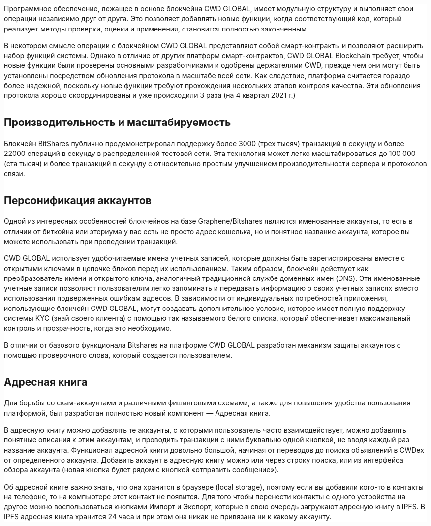 Программное обеспечение, лежащее в основе блокчейна CWD GLOBAL, имеет модульную структуру и выполняет свои операции независимо друг от друга. Это позволяет добавлять новые функции, когда соответствующий код, который реализует методы проверки, оценки и применения, становится полностью законченным.

В некотором смысле операции с блокчейном CWD GLOBAL представляют собой смарт-контракты и позволяют расширить набор функций системы. Однако в отличие от других платформ смарт-контрактов, CWD GLOBAL Blockchain требует, чтобы новые функции были проверены основными разработчиками и одобрены держателями CWD, прежде чем они могут быть установлены посредством обновления протокола в масштабе всей сети. Как следствие, платформа считается гораздо более надежной, поскольку новые функции требуют прохождения нескольких этапов контроля качества. Эти обновления протокола хорошо скоординированы и уже происходили 3 раза (на 4 квартал 2021 г.)

## Производительность и масштабируемость

Блокчейн BitShares публично продемонстрировал поддержку более 3000 (трех тысяч) транзакций в секунду и более 22000 операций в секунду в распределенной тестовой сети. Эта технология может легко масштабироваться до 100 000 (ста тысяч) и более транзакций в секунду с относительно простым улучшением производительности сервера и протоколов связи.

## Персонификация аккаунтов

Одной из интересных особенностей блокчейнов на базе Graphene/Bitshares являются именованные аккаунты, то есть в отличии от биткойна или этериума у вас есть не просто адрес кошелька, но и понятное название аккаунта, которое вы можете использовать при проведении транзакций.

CWD GLOBAL использует удобочитаемые имена учетных записей, которые должны быть зарегистрированы вместе с открытыми ключами в цепочке блоков перед их использованием. Таким образом, блокчейн действует как преобразователь имени и открытого ключа, аналогичный традиционной службе доменных имен (DNS). Эти именованные учетные записи позволяют пользователям легко запоминать и передавать информацию о своих учетных записях вместо использования подверженных ошибкам адресов. В зависимости от индивидуальных потребностей приложения, использующие блокчейн CWD GLOBAL, могут создавать дополнительное условие, которое имеет полную поддержку системы KYC (знай своего клиента) с помощью так называемого белого списка, который обеспечивает максимальный контроль и прозрачность, когда это необходимо.

В отличии от базового функционала Bitshares на платформе CWD GLOBAL разработан механизм защиты аккаунтов с помощью проверочного слова, который создается пользователем.

## Адресная книга

Для борьбы со скам-аккаунтами и различными фишинговыми схемами, а также для повышения удобства пользования платформой, был разработан полностью новый компонент — Адресная книга.

В адресную книгу можно добавлять те аккаунты, с которыми пользователь часто взаимодействует, можно добавлять понятные описания к этим аккаунтам, и проводить транзакции с ними буквально одной кнопкой, не вводя каждый раз название аккаунта. Функционал адресной книги довольно большой, начиная от переводов до поиска объявлений в CWDex от определенного аккаунта. Добавить аккаунт в адресную книгу можно или через строку поиска, или из интерфейса обзора аккаунта (новая кнопка будет рядом с кнопкой «отправить сообщение»).

Об адресной книге важно знать, что она хранится в браузере (local storage), поэтому если вы добавили кого-то в контакты на телефоне, то на компьютере этот контакт не появится. Для того чтобы перенести контакты с одного устройства на другое можно воспользоваться кнопками Импорт и Экспорт, которые в свою очередь загружают адресную книгу в IPFS. В IPFS адресная книга хранится 24 часа и при этом она никак не привязана ни к какому аккаунту.
